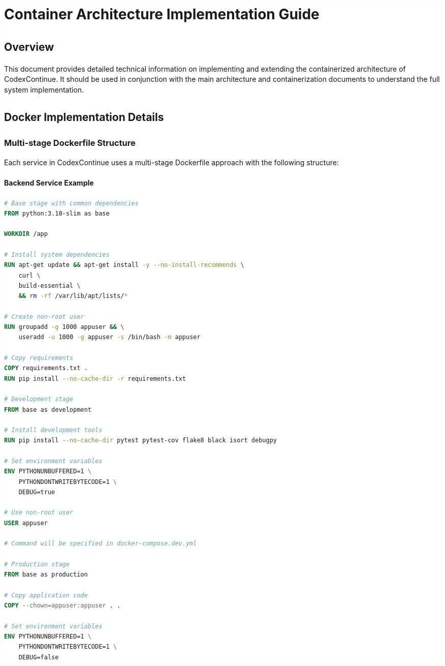 # Container Architecture Implementation Guide

## Overview

This document provides detailed technical information on implementing and extending the containerized architecture of CodexContinue. It should be used in conjunction with the main architecture and containerization documents to understand the full system implementation.

## Docker Implementation Details

### Multi-stage Dockerfile Structure

Each service in CodexContinue uses a multi-stage Dockerfile approach with the following structure:

#### Backend Service Example

```dockerfile
# Base stage with common dependencies
FROM python:3.10-slim as base

WORKDIR /app

# Install system dependencies
RUN apt-get update && apt-get install -y --no-install-recommends \
    curl \
    build-essential \
    && rm -rf /var/lib/apt/lists/*

# Create non-root user
RUN groupadd -g 1000 appuser && \
    useradd -u 1000 -g appuser -s /bin/bash -m appuser

# Copy requirements
COPY requirements.txt .
RUN pip install --no-cache-dir -r requirements.txt

# Development stage
FROM base as development

# Install development tools
RUN pip install --no-cache-dir pytest pytest-cov flake8 black isort debugpy

# Set environment variables
ENV PYTHONUNBUFFERED=1 \
    PYTHONDONTWRITEBYTECODE=1 \
    DEBUG=true

# Use non-root user
USER appuser

# Command will be specified in docker-compose.dev.yml

# Production stage
FROM base as production

# Copy application code
COPY --chown=appuser:appuser . .

# Set environment variables
ENV PYTHONUNBUFFERED=1 \
    PYTHONDONTWRITEBYTECODE=1 \
    DEBUG=false
```